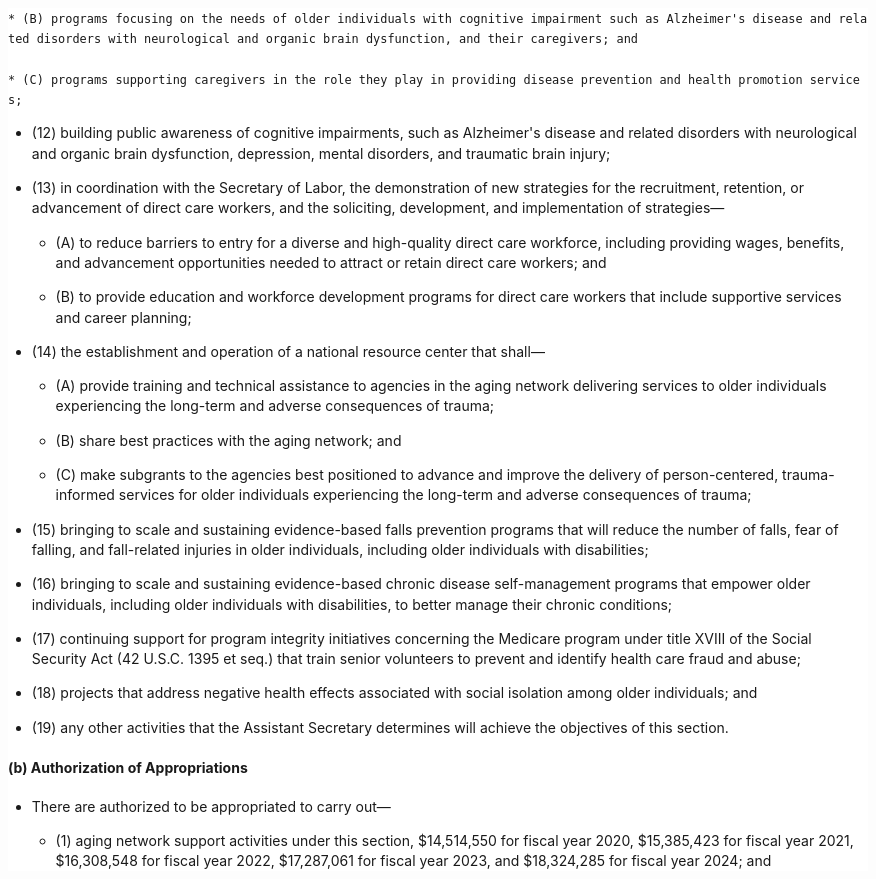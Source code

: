     * (B) programs focusing on the needs of older individuals with cognitive impairment such as Alzheimer's disease and related disorders with neurological and organic brain dysfunction, and their caregivers; and

    * (C) programs supporting caregivers in the role they play in providing disease prevention and health promotion services;


  * (12) building public awareness of cognitive impairments, such as Alzheimer's disease and related disorders with neurological and organic brain dysfunction, depression, mental disorders, and traumatic brain injury;

  * (13) in coordination with the Secretary of Labor, the demonstration of new strategies for the recruitment, retention, or advancement of direct care workers, and the soliciting, development, and implementation of strategies—

    * (A) to reduce barriers to entry for a diverse and high-quality direct care workforce, including providing wages, benefits, and advancement opportunities needed to attract or retain direct care workers; and

    * (B) to provide education and workforce development programs for direct care workers that include supportive services and career planning;


  * (14) the establishment and operation of a national resource center that shall—

    * (A) provide training and technical assistance to agencies in the aging network delivering services to older individuals experiencing the long-term and adverse consequences of trauma;

    * (B) share best practices with the aging network; and

    * (C) make subgrants to the agencies best positioned to advance and improve the delivery of person-centered, trauma-informed services for older individuals experiencing the long-term and adverse consequences of trauma;


  * (15) bringing to scale and sustaining evidence-based falls prevention programs that will reduce the number of falls, fear of falling, and fall-related injuries in older individuals, including older individuals with disabilities;

  * (16) bringing to scale and sustaining evidence-based chronic disease self-management programs that empower older individuals, including older individuals with disabilities, to better manage their chronic conditions;

  * (17) continuing support for program integrity initiatives concerning the Medicare program under title XVIII of the Social Security Act (42 U.S.C. 1395 et seq.) that train senior volunteers to prevent and identify health care fraud and abuse;

  * (18) projects that address negative health effects associated with social isolation among older individuals; and

  * (19) any other activities that the Assistant Secretary determines will achieve the objectives of this section.

#### (b) Authorization of Appropriations
* There are authorized to be appropriated to carry out—

  * (1) aging network support activities under this section, $14,514,550 for fiscal year 2020, $15,385,423 for fiscal year 2021, $16,308,548 for fiscal year 2022, $17,287,061 for fiscal year 2023, and $18,324,285 for fiscal year 2024; and

